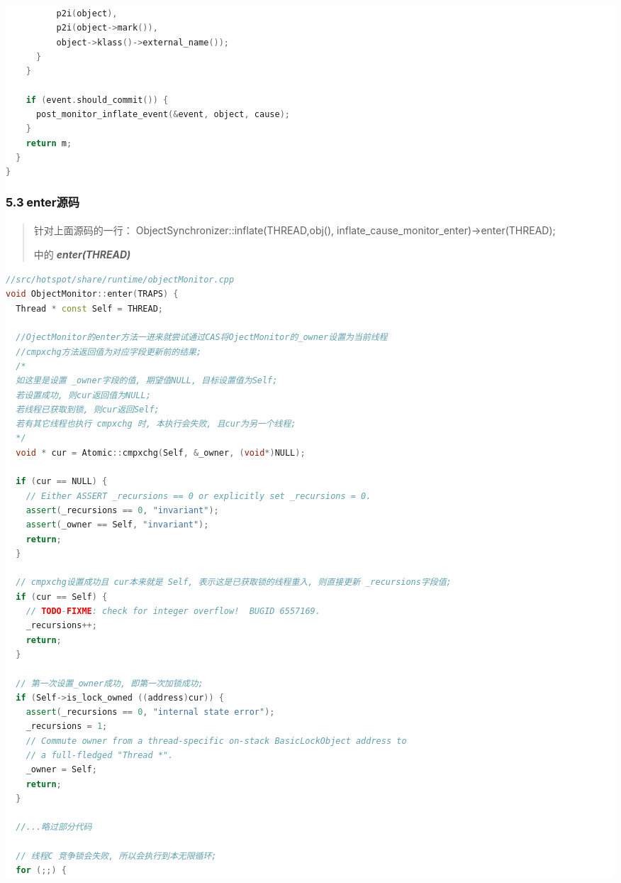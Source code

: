 ```c++
          p2i(object), 
          p2i(object->mark()),
          object->klass()->external_name());
      }
    }
    
    if (event.should_commit()) {
      post_monitor_inflate_event(&event, object, cause);
    }
    return m;
  }
}

```

### 5.3 enter源码

> 针对上面源码的一行： ObjectSynchronizer::inflate(THREAD,obj(), inflate_cause_monitor_enter)->enter(THREAD);
>
> 中的 ***enter(THREAD)***

```c++
//src/hotspot/share/runtime/objectMonitor.cpp
void ObjectMonitor::enter(TRAPS) {
  Thread * const Self = THREAD;

  //OjectMonitor的enter方法一进来就尝试通过CAS将OjectMonitor的_owner设置为当前线程
  //cmpxchg方法返回值为对应字段更新前的结果;
  /*
  如这里是设置 _owner字段的值, 期望值NULL, 目标设置值为Self;
  若设置成功, 则cur返回值为NULL; 
  若线程已获取到锁, 则cur返回Self;
  若有其它线程也执行 cmpxchg 时, 本执行会失败, 且cur为另一个线程; 
  */
  void * cur = Atomic::cmpxchg(Self, &_owner, (void*)NULL);
  
  if (cur == NULL) {
    // Either ASSERT _recursions == 0 or explicitly set _recursions = 0.
    assert(_recursions == 0, "invariant");
    assert(_owner == Self, "invariant");
    return;
  }

  // cmpxchg设置成功且 cur本来就是 Self, 表示这是已获取锁的线程重入, 则直接更新 _recursions字段值; 
  if (cur == Self) {
    // TODO-FIXME: check for integer overflow!  BUGID 6557169.
    _recursions++;
    return;
  }
  
  // 第一次设置_owner成功, 即第一次加锁成功;
  if (Self->is_lock_owned ((address)cur)) {
    assert(_recursions == 0, "internal state error");
    _recursions = 1;
    // Commute owner from a thread-specific on-stack BasicLockObject address to
    // a full-fledged "Thread *".
    _owner = Self;
    return;
  }
  
  //...略过部分代码
  
  // 线程C 竞争锁会失败, 所以会执行到本无限循环;
  for (;;) {
```
